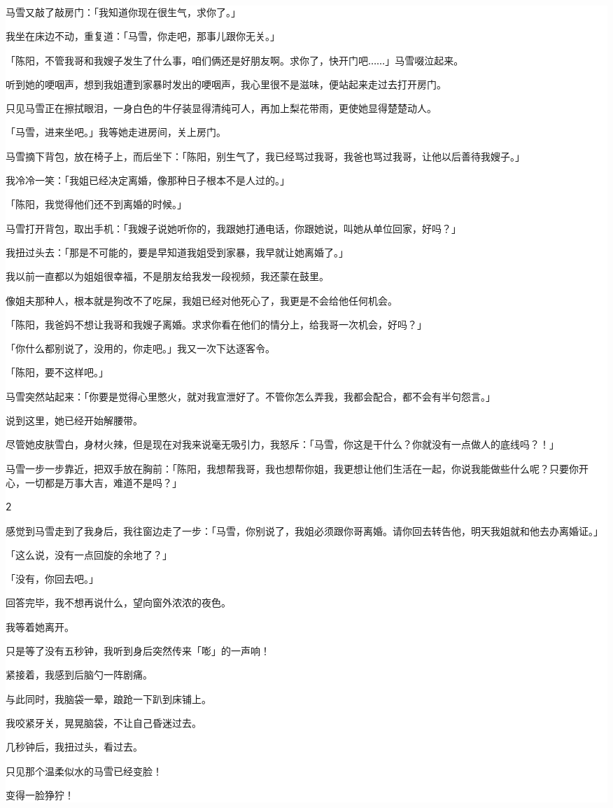 马雪又敲了敲房门：「我知道你现在很生气，求你了。」

我坐在床边不动，重复道：「马雪，你走吧，那事儿跟你无关。」

「陈阳，不管我哥和我嫂子发生了什么事，咱们俩还是好朋友啊。求你了，快开门吧……」马雪啜泣起来。

听到她的哽咽声，想到我姐遭到家暴时发出的哽咽声，我心里很不是滋味，便站起来走过去打开房门。

只见马雪正在擦拭眼泪，一身白色的牛仔装显得清纯可人，再加上梨花带雨，更使她显得楚楚动人。

「马雪，进来坐吧。」我等她走进房间，关上房门。

马雪摘下背包，放在椅子上，而后坐下：「陈阳，别生气了，我已经骂过我哥，我爸也骂过我哥，让他以后善待我嫂子。」

我冷冷一笑：「我姐已经决定离婚，像那种日子根本不是人过的。」

「陈阳，我觉得他们还不到离婚的时候。」

马雪打开背包，取出手机：「我嫂子说她听你的，我跟她打通电话，你跟她说，叫她从单位回家，好吗？」

我扭过头去：「那是不可能的，要是早知道我姐受到家暴，我早就让她离婚了。」

我以前一直都以为姐姐很幸福，不是朋友给我发一段视频，我还蒙在鼓里。

像姐夫那种人，根本就是狗改不了吃屎，我姐已经对他死心了，我更是不会给他任何机会。

「陈阳，我爸妈不想让我哥和我嫂子离婚。求求你看在他们的情分上，给我哥一次机会，好吗？」

「你什么都别说了，没用的，你走吧。」我又一次下达逐客令。

「陈阳，要不这样吧。」

马雪突然站起来：「你要是觉得心里憋火，就对我宣泄好了。不管你怎么弄我，我都会配合，都不会有半句怨言。」

说到这里，她已经开始解腰带。

尽管她皮肤雪白，身材火辣，但是现在对我来说毫无吸引力，我怒斥：「马雪，你这是干什么？你就没有一点做人的底线吗？！」

马雪一步一步靠近，把双手放在胸前：「陈阳，我想帮我哥，我也想帮你姐，我更想让他们生活在一起，你说我能做些什么呢？只要你开心，一切都是万事大吉，难道不是吗？」

2

感觉到马雪走到了我身后，我往窗边走了一步：「马雪，你别说了，我姐必须跟你哥离婚。请你回去转告他，明天我姐就和他去办离婚证。」

「这么说，没有一点回旋的余地了？」

「没有，你回去吧。」

回答完毕，我不想再说什么，望向窗外浓浓的夜色。

我等着她离开。

只是等了没有五秒钟，我听到身后突然传来「嘭」的一声响！

紧接着，我感到后脑勺一阵剧痛。

与此同时，我脑袋一晕，踉跄一下趴到床铺上。

我咬紧牙关，晃晃脑袋，不让自己昏迷过去。

几秒钟后，我扭过头，看过去。

只见那个温柔似水的马雪已经变脸！

变得一脸狰狞！
